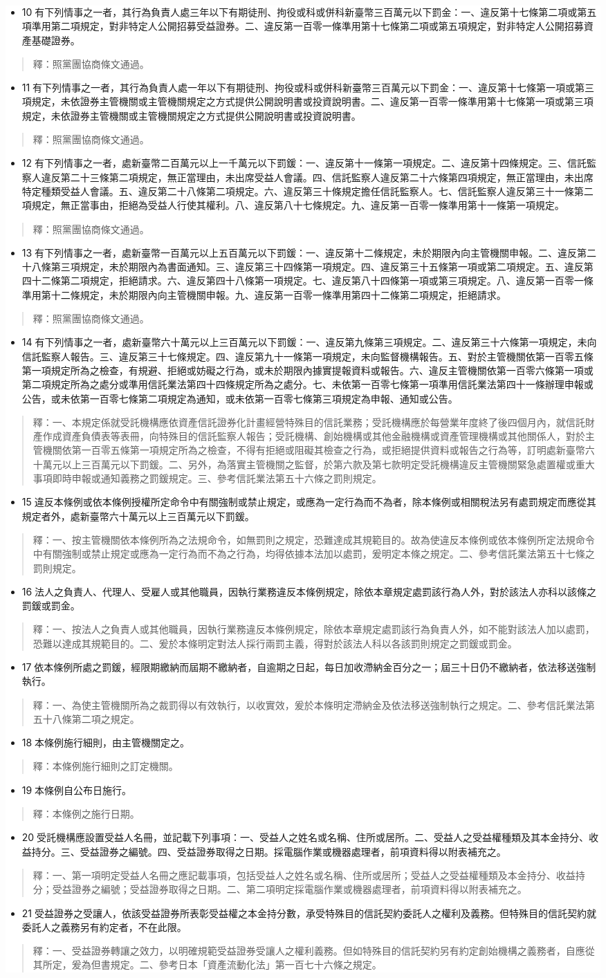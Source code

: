 * 10 有下列情事之一者，其行為負責人處三年以下有期徒刑、拘役或科或併科新臺幣三百萬元以下罰金：一、違反第十七條第二項或第五項準用第二項規定，對非特定人公開招募受益證券。二、違反第一百零一條準用第十七條第二項或第五項規定，對非特定人公開招募資產基礎證券。

> 釋：照黨團協商條文通過。

* 11 有下列情事之一者，其行為負責人處一年以下有期徒刑、拘役或科或併科新臺幣三百萬元以下罰金：一、違反第十七條第一項或第三項規定，未依證券主管機關或主管機關規定之方式提供公開說明書或投資說明書。二、違反第一百零一條準用第十七條第一項或第三項規定，未依證券主管機關或主管機關規定之方式提供公開說明書或投資說明書。

> 釋：照黨團協商條文通過。

* 12 有下列情事之一者，處新臺幣二百萬元以上一千萬元以下罰鍰：一、違反第十一條第一項規定。二、違反第十四條規定。三、信託監察人違反第二十三條第二項規定，無正當理由，未出席受益人會議。四、信託監察人違反第二十六條第四項規定，無正當理由，未出席特定種類受益人會議。五、違反第二十八條第二項規定。六、違反第三十條規定擔任信託監察人。七、信託監察人違反第三十一條第二項規定，無正當事由，拒絕為受益人行使其權利。八、違反第八十七條規定。九、違反第一百零一條準用第十一條第一項規定。

> 釋：照黨團協商條文通過。

* 13 有下列情事之一者，處新臺幣一百萬元以上五百萬元以下罰鍰：一、違反第十二條規定，未於期限內向主管機關申報。二、違反第二十八條第三項規定，未於期限內為書面通知。三、違反第三十四條第一項規定。四、違反第三十五條第一項或第二項規定。五、違反第四十二條第二項規定，拒絕請求。六、違反第四十八條第一項規定。七、違反第八十四條第一項或第三項規定。八、違反第一百零一條準用第十二條規定，未於期限內向主管機關申報。九、違反第一百零一條準用第四十二條第二項規定，拒絕請求。

> 釋：照黨團協商條文通過。

* 14 有下列情事之一者，處新臺幣六十萬元以上三百萬元以下罰鍰：一、違反第九條第三項規定。二、違反第三十六條第一項規定，未向信託監察人報告。三、違反第三十七條規定。四、違反第九十一條第一項規定，未向監督機構報告。五、對於主管機關依第一百零五條第一項規定所為之檢查，有規避、拒絕或妨礙之行為，或未於期限內據實提報資料或報告。六、違反主管機關依第一百零六條第一項或第二項規定所為之處分或準用信託業法第四十四條規定所為之處分。七、未依第一百零七條第一項準用信託業法第四十一條辦理申報或公告，或未依第一百零七條第二項規定為通知，或未依第一百零七條第三項規定為申報、通知或公告。

> 釋：一、本規定係就受託機構應依資產信託證券化計畫經營特殊目的信託業務；受託機構應於每營業年度終了後四個月內，就信託財產作成資產負債表等表冊，向特殊目的信託監察人報告；受託機構、創始機構或其他金融機構或資產管理機構或其他關係人，對於主管機關依第一百零五條第一項規定所為之檢查，不得有拒絕或阻礙其檢查之行為，或拒絕提供資料或報告之行為等，訂明處新臺幣六十萬元以上三百萬元以下罰鍰。二、另外，為落實主管機關之監督，於第六款及第七款明定受託機構違反主管機關緊急處置權或重大事項即時申報或通知義務之罰鍰規定。三、參考信託業法第五十六條之罰則規定。

* 15 違反本條例或依本條例授權所定命令中有關強制或禁止規定，或應為一定行為而不為者，除本條例或相關稅法另有處罰規定而應從其規定者外，處新臺幣六十萬元以上三百萬元以下罰鍰。

> 釋：一、按主管機關依本條例所為之法規命令，如無罰則之規定，恐難達成其規範目的。故為使違反本條例或依本條例所定法規命令中有關強制或禁止規定或應為一定行為而不為之行為，均得依據本法加以處罰，爰明定本條之規定。二、參考信託業法第五十七條之罰則規定。

* 16 法人之負責人、代理人、受雇人或其他職員，因執行業務違反本條例規定，除依本章規定處罰該行為人外，對於該法人亦科以該條之罰鍰或罰金。

> 釋：一、按法人之負責人或其他職員，因執行業務違反本條例規定，除依本章規定處罰該行為負責人外，如不能對該法人加以處罰，恐難以達成其規範目的。二、爰於本條明定對法人採行兩罰主義，得對於該法人科以各該罰則規定之罰鍰或罰金。

* 17 依本條例所處之罰鍰，經限期繳納而屆期不繳納者，自逾期之日起，每日加收滯納金百分之一；屆三十日仍不繳納者，依法移送強制執行。

> 釋：一、為使主管機關所為之裁罰得以有效執行，以收實效，爰於本條明定滯納金及依法移送強制執行之規定。二、參考信託業法第五十八條第二項之規定。

* 18 本條例施行細則，由主管機關定之。

> 釋：本條例施行細則之訂定機關。

* 19 本條例自公布日施行。

> 釋：本條例之施行日期。

* 20 受託機構應設置受益人名冊，並記載下列事項：一、受益人之姓名或名稱、住所或居所。二、受益人之受益權種類及其本金持分、收益持分。三、受益證券之編號。四、受益證券取得之日期。採電腦作業或機器處理者，前項資料得以附表補充之。

> 釋：一、第一項明定受益人名冊之應記載事項，包括受益人之姓名或名稱、住所或居所；受益人之受益權種類及本金持分、收益持分；受益證券之編號；受益證券取得之日期。二、第二項明定採電腦作業或機器處理者，前項資料得以附表補充之。

* 21 受益證券之受讓人，依該受益證券所表彰受益權之本金持分數，承受特殊目的信託契約委託人之權利及義務。但特殊目的信託契約就委託人之義務另有約定者，不在此限。

> 釋：一、受益證券轉讓之效力，以明確規範受益證券受讓人之權利義務。但如特殊目的信託契約另有約定創始機構之義務者，自應從其所定，爰為但書規定。二、參考日本「資產流動化法」第一百七十六條之規定。
